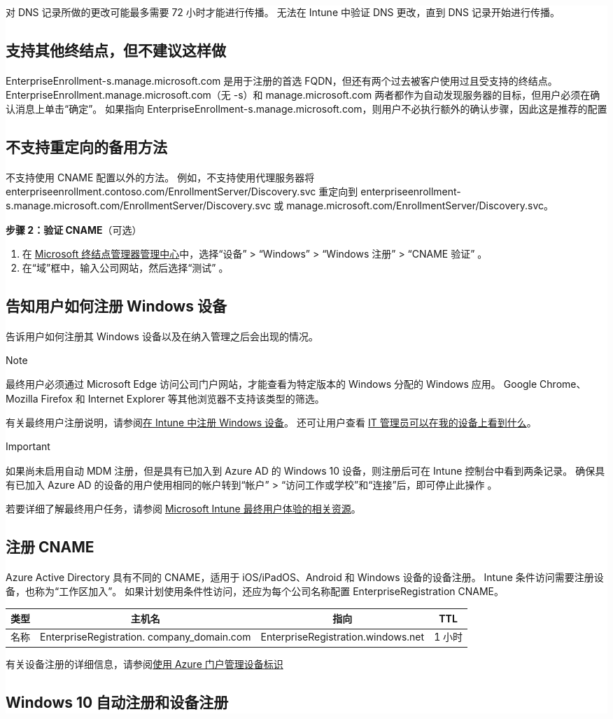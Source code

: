对 DNS 记录所做的更改可能最多需要 72 小时才能进行传播。 无法在 Intune 中验证 DNS 更改，直到 DNS 记录开始进行传播。

## <a name="additional-endpoints-are-supported-but-not-recommended"></a>支持其他终结点，但不建议这样做
EnterpriseEnrollment-s.manage.microsoft.com 是用于注册的首选 FQDN，但还有两个过去被客户使用过且受支持的终结点。 EnterpriseEnrollment.manage.microsoft.com（无 -s）和 manage.microsoft.com 两者都作为自动发现服务器的目标，但用户必须在确认消息上单击“确定”。 如果指向 EnterpriseEnrollment-s.manage.microsoft.com，则用户不必执行额外的确认步骤，因此这是推荐的配置

## <a name="alternate-methods-of-redirection-are-not-supported"></a>不支持重定向的备用方法
不支持使用 CNAME 配置以外的方法。 例如，不支持使用代理服务器将 enterpriseenrollment.contoso.com/EnrollmentServer/Discovery.svc 重定向到 enterpriseenrollment-s.manage.microsoft.com/EnrollmentServer/Discovery.svc 或 manage.microsoft.com/EnrollmentServer/Discovery.svc。

**步骤 2：验证 CNAME**（可选）<br>
1. 在 [Microsoft 终结点管理器管理中心](https://go.microsoft.com/fwlink/?linkid=2109431)中，选择“设备”   > “Windows”   > “Windows 注册”   > “CNAME 验证”  。
2. 在“域”框中，输入公司网站，然后选择“测试”   。

## <a name="tell-users-how-to-enroll-windows-devices"></a>告知用户如何注册 Windows 设备
告诉用户如何注册其 Windows 设备以及在纳入管理之后会出现的情况。

> [!NOTE]
> 最终用户必须通过 Microsoft Edge 访问公司门户网站，才能查看为特定版本的 Windows 分配的 Windows 应用。 Google Chrome、Mozilla Firefox 和 Internet Explorer 等其他浏览器不支持该类型的筛选。

有关最终用户注册说明，请参阅[在 Intune 中注册 Windows 设备](../user-help/windows-enrollment-company-portal.md)。 还可让用户查看 [IT 管理员可以在我的设备上看到什么](../user-help/what-info-can-your-company-see-when-you-enroll-your-device-in-intune.md)。

>[!IMPORTANT]
> 如果尚未启用自动 MDM 注册，但是具有已加入到 Azure AD 的 Windows 10 设备，则注册后可在 Intune 控制台中看到两条记录。 确保具有已加入 Azure AD 的设备的用户使用相同的帐户转到“帐户” > “访问工作或学校”和“连接”后，即可停止此操作    。 

若要详细了解最终用户任务，请参阅 [Microsoft Intune 最终用户体验的相关资源](../fundamentals/end-user-educate.md)。

## <a name="registration-and-enrollment-cnames"></a>注册 CNAME
Azure Active Directory 具有不同的 CNAME，适用于 iOS/iPadOS、Android 和 Windows 设备的设备注册。 Intune 条件访问需要注册设备，也称为“工作区加入”。 如果计划使用条件性访问，还应为每个公司名称配置 EnterpriseRegistration CNAME。

| 类型 | 主机名 | 指向 | TTL |
| --- | --- | --- | --- |
| 名称 | EnterpriseRegistration. company_domain.com | EnterpriseRegistration.windows.net | 1 小时|

有关设备注册的详细信息，请参阅[使用 Azure 门户管理设备标识](https://docs.microsoft.com/azure/active-directory/devices/device-management-azure-portal)

## <a name="windows-10-auto-enrollment-and-device-registration"></a>Windows 10 自动注册和设备注册
